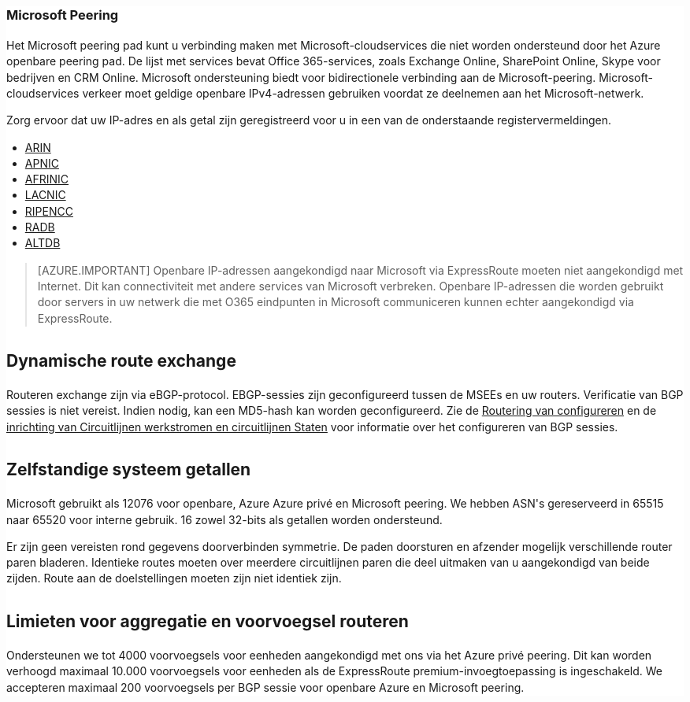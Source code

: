 ### <a name="microsoft-peering"></a>Microsoft Peering

Het Microsoft peering pad kunt u verbinding maken met Microsoft-cloudservices die niet worden ondersteund door het Azure openbare peering pad. De lijst met services bevat Office 365-services, zoals Exchange Online, SharePoint Online, Skype voor bedrijven en CRM Online. Microsoft ondersteuning biedt voor bidirectionele verbinding aan de Microsoft-peering. Microsoft-cloudservices verkeer moet geldige openbare IPv4-adressen gebruiken voordat ze deelnemen aan het Microsoft-netwerk.

Zorg ervoor dat uw IP-adres en als getal zijn geregistreerd voor u in een van de onderstaande registervermeldingen.

- [ARIN](https://www.arin.net/)
- [APNIC](https://www.apnic.net/)
- [AFRINIC](https://www.afrinic.net/)
- [LACNIC](http://www.lacnic.net/)
- [RIPENCC](https://www.ripe.net/)
- [RADB](http://www.radb.net/)
- [ALTDB](http://altdb.net/)

>[AZURE.IMPORTANT] Openbare IP-adressen aangekondigd naar Microsoft via ExpressRoute moeten niet aangekondigd met Internet. Dit kan connectiviteit met andere services van Microsoft verbreken. Openbare IP-adressen die worden gebruikt door servers in uw netwerk die met O365 eindpunten in Microsoft communiceren kunnen echter aangekondigd via ExpressRoute. 

## <a name="dynamic-route-exchange"></a>Dynamische route exchange

Routeren exchange zijn via eBGP-protocol. EBGP-sessies zijn geconfigureerd tussen de MSEEs en uw routers. Verificatie van BGP sessies is niet vereist. Indien nodig, kan een MD5-hash kan worden geconfigureerd. Zie de [Routering van configureren](expressroute-howto-routing-classic.md) en de [inrichting van Circuitlijnen werkstromen en circuitlijnen Staten](expressroute-workflows.md) voor informatie over het configureren van BGP sessies.

## <a name="autonomous-system-numbers"></a>Zelfstandige systeem getallen

Microsoft gebruikt als 12076 voor openbare, Azure Azure privé en Microsoft peering. We hebben ASN's gereserveerd in 65515 naar 65520 voor interne gebruik. 16 zowel 32-bits als getallen worden ondersteund.

Er zijn geen vereisten rond gegevens doorverbinden symmetrie. De paden doorsturen en afzender mogelijk verschillende router paren bladeren. Identieke routes moeten over meerdere circuitlijnen paren die deel uitmaken van u aangekondigd van beide zijden. Route aan de doelstellingen moeten zijn niet identiek zijn.

## <a name="route-aggregation-and-prefix-limits"></a>Limieten voor aggregatie en voorvoegsel routeren

Ondersteunen we tot 4000 voorvoegsels voor eenheden aangekondigd met ons via het Azure privé peering. Dit kan worden verhoogd maximaal 10.000 voorvoegsels voor eenheden als de ExpressRoute premium-invoegtoepassing is ingeschakeld. We accepteren maximaal 200 voorvoegsels per BGP sessie voor openbare Azure en Microsoft peering. 
